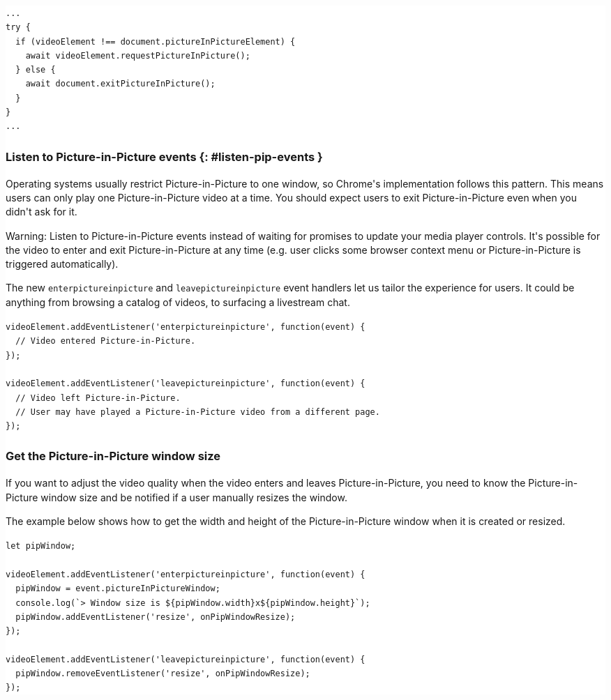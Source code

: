     ...
    try {
      if (videoElement !== document.pictureInPictureElement) {
        await videoElement.requestPictureInPicture();
      } else {
        await document.exitPictureInPicture();
      }
    }
    ...

### Listen to Picture-in-Picture events {: #listen-pip-events }

Operating systems usually restrict Picture-in-Picture to one window, so
Chrome's implementation follows this pattern. This means users can only play
one Picture-in-Picture video at a time. You should expect users to exit
Picture-in-Picture even when you didn't ask for it.

Warning: Listen to Picture-in-Picture events instead of waiting for promises
to update your media player controls. It's possible for the video to enter and
exit Picture-in-Picture at any time (e.g. user clicks some browser context menu
or Picture-in-Picture is triggered automatically).

The new `enterpictureinpicture` and `leavepictureinpicture` event handlers let
us tailor the experience for users. It could be anything from browsing a
catalog of videos, to surfacing a livestream chat.

    videoElement.addEventListener('enterpictureinpicture', function(event) {
      // Video entered Picture-in-Picture.
    });

    videoElement.addEventListener('leavepictureinpicture', function(event) {
      // Video left Picture-in-Picture.
      // User may have played a Picture-in-Picture video from a different page.
    });

### Get the Picture-in-Picture window size

If you want to adjust the video quality when the video enters and leaves
Picture-in-Picture, you need to know the Picture-in-Picture window size and be
notified if a user manually resizes the window.

The example below shows how to get the width and height of the
Picture-in-Picture window when it is created or resized.

    let pipWindow;

    videoElement.addEventListener('enterpictureinpicture', function(event) {
      pipWindow = event.pictureInPictureWindow;
      console.log(`> Window size is ${pipWindow.width}x${pipWindow.height}`);
      pipWindow.addEventListener('resize', onPipWindowResize);
    });

    videoElement.addEventListener('leavepictureinpicture', function(event) {
      pipWindow.removeEventListener('resize', onPipWindowResize);
    });
